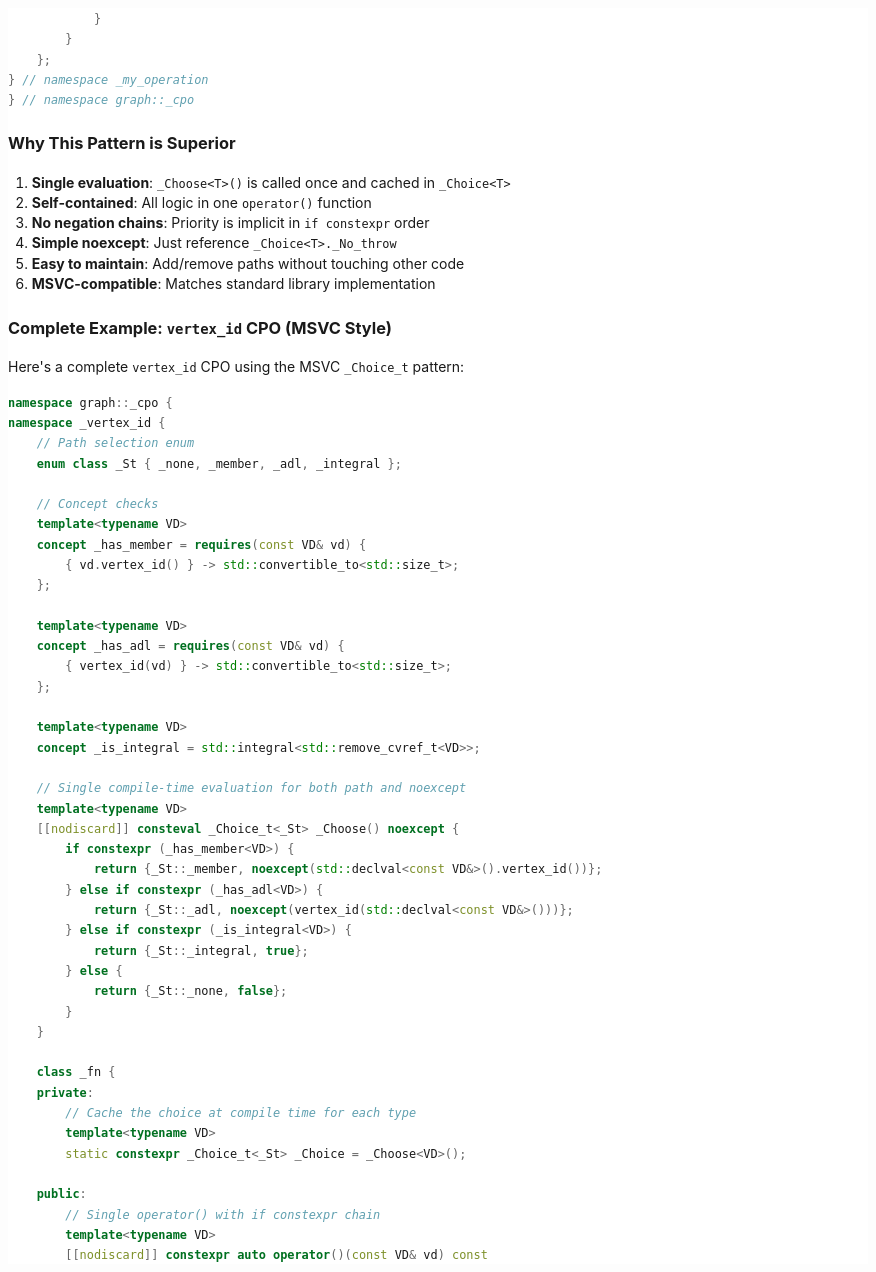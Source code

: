 ```cpp
            }
        }
    };
} // namespace _my_operation
} // namespace graph::_cpo
```

### Why This Pattern is Superior

1. **Single evaluation**: `_Choose<T>()` is called once and cached in `_Choice<T>`
2. **Self-contained**: All logic in one `operator()` function
3. **No negation chains**: Priority is implicit in `if constexpr` order
4. **Simple noexcept**: Just reference `_Choice<T>._No_throw`
5. **Easy to maintain**: Add/remove paths without touching other code
6. **MSVC-compatible**: Matches standard library implementation

### Complete Example: `vertex_id` CPO (MSVC Style)

Here's a complete `vertex_id` CPO using the MSVC `_Choice_t` pattern:

```cpp
namespace graph::_cpo {
namespace _vertex_id {
    // Path selection enum
    enum class _St { _none, _member, _adl, _integral };
    
    // Concept checks
    template<typename VD>
    concept _has_member = requires(const VD& vd) {
        { vd.vertex_id() } -> std::convertible_to<std::size_t>;
    };
    
    template<typename VD>
    concept _has_adl = requires(const VD& vd) {
        { vertex_id(vd) } -> std::convertible_to<std::size_t>;
    };
    
    template<typename VD>
    concept _is_integral = std::integral<std::remove_cvref_t<VD>>;
    
    // Single compile-time evaluation for both path and noexcept
    template<typename VD>
    [[nodiscard]] consteval _Choice_t<_St> _Choose() noexcept {
        if constexpr (_has_member<VD>) {
            return {_St::_member, noexcept(std::declval<const VD&>().vertex_id())};
        } else if constexpr (_has_adl<VD>) {
            return {_St::_adl, noexcept(vertex_id(std::declval<const VD&>()))};
        } else if constexpr (_is_integral<VD>) {
            return {_St::_integral, true};
        } else {
            return {_St::_none, false};
        }
    }
    
    class _fn {
    private:
        // Cache the choice at compile time for each type
        template<typename VD>
        static constexpr _Choice_t<_St> _Choice = _Choose<VD>();
        
    public:
        // Single operator() with if constexpr chain
        template<typename VD>
        [[nodiscard]] constexpr auto operator()(const VD& vd) const
```